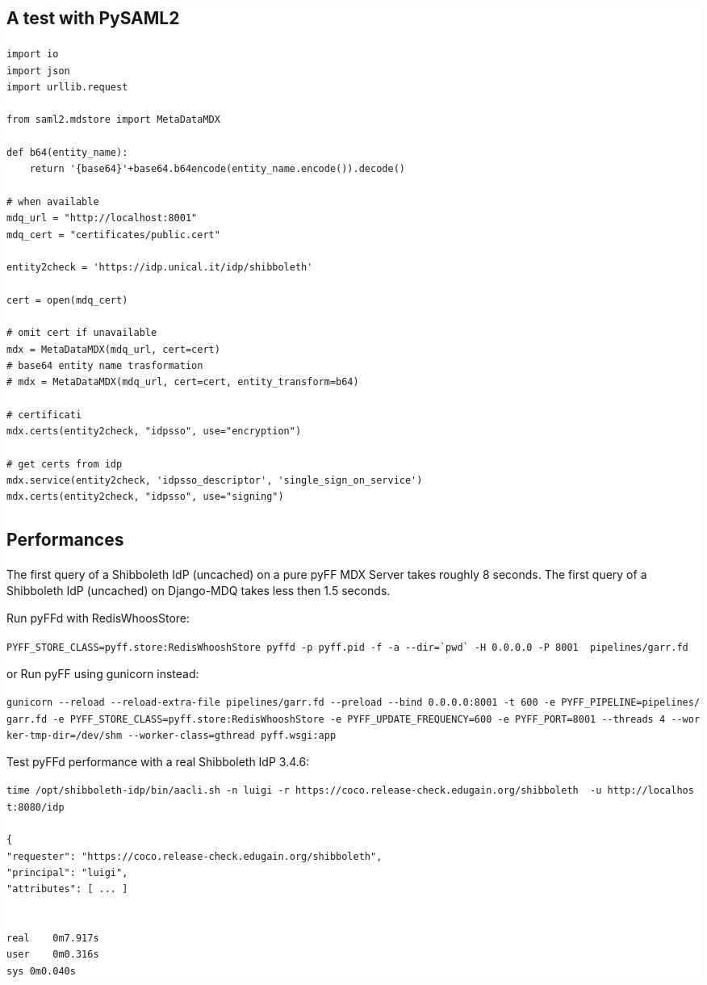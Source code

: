 A test with PySAML2
-------------------

````
import io
import json
import urllib.request

from saml2.mdstore import MetaDataMDX

def b64(entity_name):
    return '{base64}'+base64.b64encode(entity_name.encode()).decode()

# when available
mdq_url = "http://localhost:8001"
mdq_cert = "certificates/public.cert"

entity2check = 'https://idp.unical.it/idp/shibboleth'

cert = open(mdq_cert)

# omit cert if unavailable
mdx = MetaDataMDX(mdq_url, cert=cert)
# base64 entity name trasformation
# mdx = MetaDataMDX(mdq_url, cert=cert, entity_transform=b64)

# certificati
mdx.certs(entity2check, "idpsso", use="encryption")

# get certs from idp
mdx.service(entity2check, 'idpsso_descriptor', 'single_sign_on_service')
mdx.certs(entity2check, "idpsso", use="signing")
````

Performances
-----------

The first query of a Shibboleth IdP (uncached) on a pure pyFF MDX Server takes roughly 8 seconds.
The first query of a Shibboleth IdP (uncached) on Django-MDQ takes less then 1.5 seconds.

Run pyFFd with RedisWhoosStore:
````
PYFF_STORE_CLASS=pyff.store:RedisWhooshStore pyffd -p pyff.pid -f -a --dir=`pwd` -H 0.0.0.0 -P 8001  pipelines/garr.fd
````

or Run pyFF using gunicorn instead:
````
gunicorn --reload --reload-extra-file pipelines/garr.fd --preload --bind 0.0.0.0:8001 -t 600 -e PYFF_PIPELINE=pipelines/garr.fd -e PYFF_STORE_CLASS=pyff.store:RedisWhooshStore -e PYFF_UPDATE_FREQUENCY=600 -e PYFF_PORT=8001 --threads 4 --worker-tmp-dir=/dev/shm --worker-class=gthread pyff.wsgi:app
````

Test pyFFd performance with a real Shibboleth IdP 3.4.6:
````
time /opt/shibboleth-idp/bin/aacli.sh -n luigi -r https://coco.release-check.edugain.org/shibboleth  -u http://localhost:8080/idp

{
"requester": "https://coco.release-check.edugain.org/shibboleth",
"principal": "luigi",
"attributes": [ ... ]


real    0m7.917s
user    0m0.316s
sys 0m0.040s
````